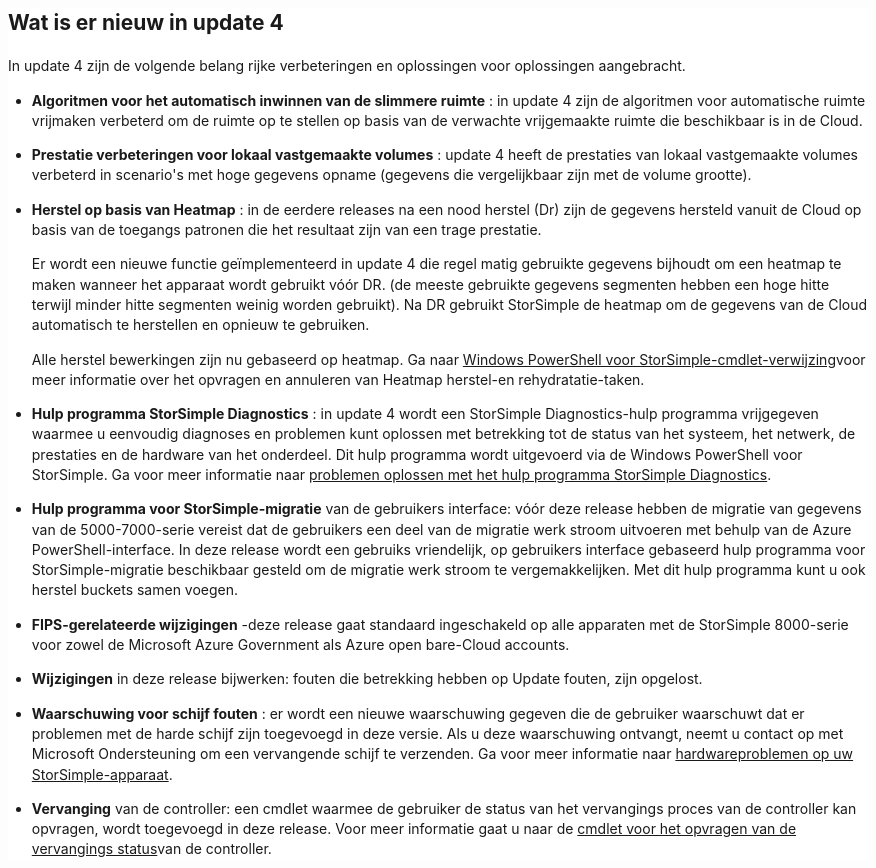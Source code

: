 ## <a name="whats-new-in-update-4"></a>Wat is er nieuw in update 4

In update 4 zijn de volgende belang rijke verbeteringen en oplossingen voor oplossingen aangebracht.

* **Algoritmen voor het automatisch inwinnen van de slimmere ruimte** : in update 4 zijn de algoritmen voor automatische ruimte vrijmaken verbeterd om de ruimte op te stellen op basis van de verwachte vrijgemaakte ruimte die beschikbaar is in de Cloud. 

* **Prestatie verbeteringen voor lokaal vastgemaakte volumes** : update 4 heeft de prestaties van lokaal vastgemaakte volumes verbeterd in scenario's met hoge gegevens opname (gegevens die vergelijkbaar zijn met de volume grootte).

* **Herstel op basis van Heatmap** : in de eerdere releases na een nood herstel (Dr) zijn de gegevens hersteld vanuit de Cloud op basis van de toegangs patronen die het resultaat zijn van een trage prestatie. 

    Er wordt een nieuwe functie geïmplementeerd in update 4 die regel matig gebruikte gegevens bijhoudt om een heatmap te maken wanneer het apparaat wordt gebruikt vóór DR. (de meeste gebruikte gegevens segmenten hebben een hoge hitte terwijl minder hitte segmenten weinig worden gebruikt). Na DR gebruikt StorSimple de heatmap om de gegevens van de Cloud automatisch te herstellen en opnieuw te gebruiken. 

    Alle herstel bewerkingen zijn nu gebaseerd op heatmap. Ga naar [Windows PowerShell voor StorSimple-cmdlet-verwijzing](/powershell/module/hcs/?viewFallbackFrom=winserverr2-ps)voor meer informatie over het opvragen en annuleren van Heatmap herstel-en rehydratatie-taken.

* **Hulp programma StorSimple Diagnostics** : in update 4 wordt een StorSimple Diagnostics-hulp programma vrijgegeven waarmee u eenvoudig diagnoses en problemen kunt oplossen met betrekking tot de status van het systeem, het netwerk, de prestaties en de hardware van het onderdeel. Dit hulp programma wordt uitgevoerd via de Windows PowerShell voor StorSimple. Ga voor meer informatie naar [problemen oplossen met het hulp programma StorSimple Diagnostics](storsimple-8000-diagnostics.md).

* **Hulp programma voor StorSimple-migratie** van de gebruikers interface: vóór deze release hebben de migratie van gegevens van de 5000-7000-serie vereist dat de gebruikers een deel van de migratie werk stroom uitvoeren met behulp van de Azure PowerShell-interface. In deze release wordt een gebruiks vriendelijk, op gebruikers interface gebaseerd hulp programma voor StorSimple-migratie beschikbaar gesteld om de migratie werk stroom te vergemakkelijken. Met dit hulp programma kunt u ook herstel buckets samen voegen. 

* **FIPS-gerelateerde wijzigingen** -deze release gaat standaard ingeschakeld op alle apparaten met de StorSimple 8000-serie voor zowel de Microsoft Azure Government als Azure open bare-Cloud accounts.

* **Wijzigingen** in deze release bijwerken: fouten die betrekking hebben op Update fouten, zijn opgelost.

* **Waarschuwing voor schijf fouten** : er wordt een nieuwe waarschuwing gegeven die de gebruiker waarschuwt dat er problemen met de harde schijf zijn toegevoegd in deze versie. Als u deze waarschuwing ontvangt, neemt u contact op met Microsoft Ondersteuning om een vervangende schijf te verzenden. Ga voor meer informatie naar [hardwareproblemen op uw StorSimple-apparaat](storsimple-8000-manage-alerts.md#hardware-alerts).

* **Vervanging** van de controller: een cmdlet waarmee de gebruiker de status van het vervangings proces van de controller kan opvragen, wordt toegevoegd in deze release. Voor meer informatie gaat u naar de [cmdlet voor het opvragen van de vervangings status](/powershell/module/hcs/?viewFallbackFrom=winserverr2-ps)van de controller.
